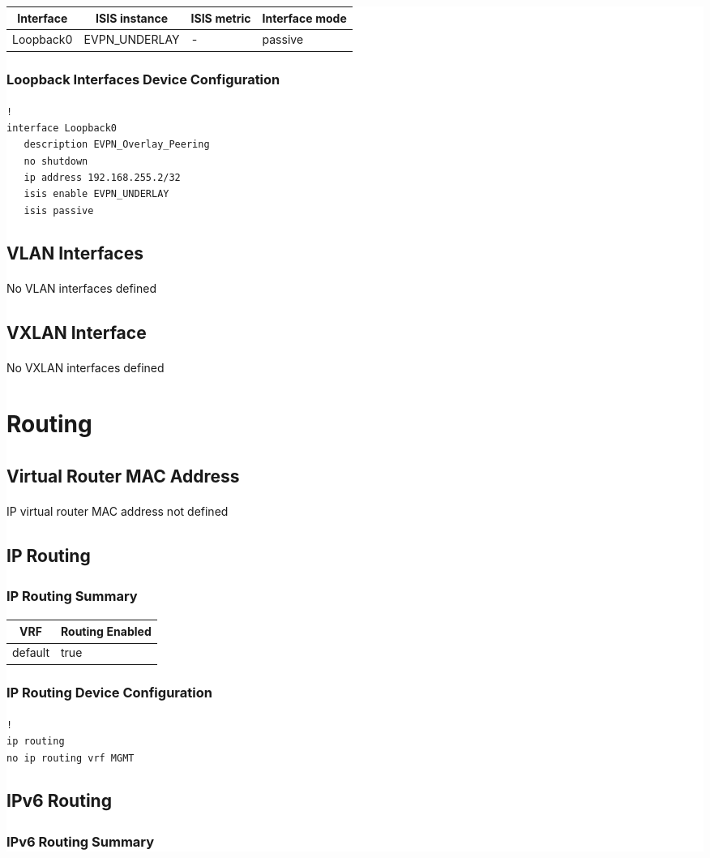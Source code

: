 | Interface | ISIS instance | ISIS metric | Interface mode |
| -------- | -------- | -------- | -------- |
| Loopback0 | EVPN_UNDERLAY |  - |  passive |

### Loopback Interfaces Device Configuration

```eos
!
interface Loopback0
   description EVPN_Overlay_Peering
   no shutdown
   ip address 192.168.255.2/32
   isis enable EVPN_UNDERLAY
   isis passive
```

## VLAN Interfaces

No VLAN interfaces defined

## VXLAN Interface

No VXLAN interfaces defined

# Routing

## Virtual Router MAC Address

IP virtual router MAC address not defined

## IP Routing

### IP Routing Summary

| VRF | Routing Enabled |
| --- | --------------- |
| default | true|| MGMT | false |

### IP Routing Device Configuration

```eos
!
ip routing
no ip routing vrf MGMT
```

## IPv6 Routing

### IPv6 Routing Summary
